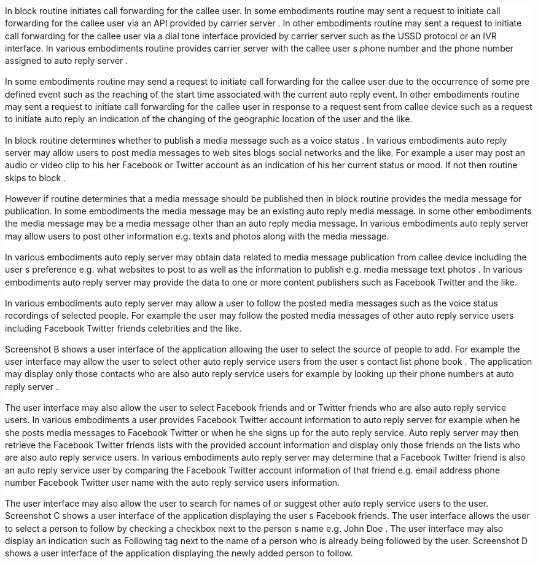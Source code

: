 In block routine initiates call forwarding for the callee user. In some embodiments routine may sent a request to initiate call forwarding for the callee user via an API provided by carrier server . In other embodiments routine may sent a request to initiate call forwarding for the callee user via a dial tone interface provided by carrier server such as the USSD protocol or an IVR interface. In various embodiments routine provides carrier server with the callee user s phone number and the phone number assigned to auto reply server .

In some embodiments routine may send a request to initiate call forwarding for the callee user due to the occurrence of some pre defined event such as the reaching of the start time associated with the current auto reply event. In other embodiments routine may sent a request to initiate call forwarding for the callee user in response to a request sent from callee device such as a request to initiate auto reply an indication of the changing of the geographic location of the user and the like.

In block routine determines whether to publish a media message such as a voice status . In various embodiments auto reply server may allow users to post media messages to web sites blogs social networks and the like. For example a user may post an audio or video clip to his her Facebook or Twitter account as an indication of his her current status or mood. If not then routine skips to block .

However if routine determines that a media message should be published then in block routine provides the media message for publication. In some embodiments the media message may be an existing auto reply media message. In some other embodiments the media message may be a media message other than an auto reply media message. In various embodiments auto reply server may allow users to post other information e.g. texts and photos along with the media message.

In various embodiments auto reply server may obtain data related to media message publication from callee device including the user s preference e.g. what websites to post to as well as the information to publish e.g. media message text photos . In various embodiments auto reply server may provide the data to one or more content publishers such as Facebook Twitter and the like.

In various embodiments auto reply server may allow a user to follow the posted media messages such as the voice status recordings of selected people. For example the user may follow the posted media messages of other auto reply service users including Facebook Twitter friends celebrities and the like.

Screenshot B shows a user interface of the application allowing the user to select the source of people to add. For example the user interface may allow the user to select other auto reply service users from the user s contact list phone book . The application may display only those contacts who are also auto reply service users for example by looking up their phone numbers at auto reply server .

The user interface may also allow the user to select Facebook friends and or Twitter friends who are also auto reply service users. In various embodiments a user provides Facebook Twitter account information to auto reply server for example when he she posts media messages to Facebook Twitter or when he she signs up for the auto reply service. Auto reply server may then retrieve the Facebook Twitter friends lists with the provided account information and display only those friends on the lists who are also auto reply service users. In various embodiments auto reply server may determine that a Facebook Twitter friend is also an auto reply service user by comparing the Facebook Twitter account information of that friend e.g. email address phone number Facebook Twitter user name with the auto reply service users information.

The user interface may also allow the user to search for names of or suggest other auto reply service users to the user. Screenshot C shows a user interface of the application displaying the user s Facebook friends. The user interface allows the user to select a person to follow by checking a checkbox next to the person s name e.g. John Doe . The user interface may also display an indication such as Following tag next to the name of a person who is already being followed by the user. Screenshot D shows a user interface of the application displaying the newly added person to follow.
